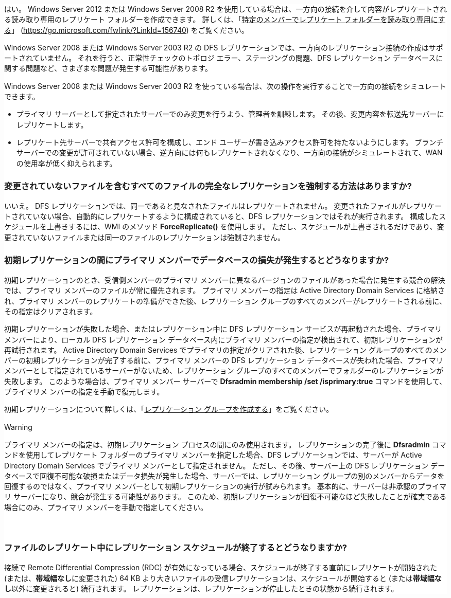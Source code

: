 はい。 Windows Server 2012 または Windows Server 2008 R2 を使用している場合は、一方向の接続を介して内容がレプリケートされる読み取り専用のレプリケート フォルダーを作成できます。 詳しくは、「[特定のメンバーでレプリケート フォルダーを読み取り専用にする](https://go.microsoft.com/fwlink/?linkid=156740)」 (https://go.microsoft.com/fwlink/?LinkId=156740) をご覧ください。

Windows Server 2008 または Windows Server 2003 R2 の DFS レプリケーションでは、一方向のレプリケーション接続の作成はサポートされていません。 それを行うと、正常性チェックのトポロジ エラー、ステージングの問題、DFS レプリケーション データベースに関する問題など、さまざまな問題が発生する可能性があります。

Windows Server 2008 または Windows Server 2003 R2 を使っている場合は、次の操作を実行することで一方向の接続をシミュレートできます。

  - プライマリ サーバーとして指定されたサーバーでのみ変更を行うよう、管理者を訓練します。 その後、変更内容を転送先サーバーにレプリケートします。  
      
  - レプリケート先サーバーで共有アクセス許可を構成し、エンド ユーザーが書き込みアクセス許可を持たないようにします。 ブランチ サーバーでの変更が許可されていない場合、逆方向には何もレプリケートされなくなり、一方向の接続がシミュレートされて、WAN の使用率が低く抑えられます。  
      

### <a name="is-there-a-way-to-force-a-complete-replication-of-all-files-including-unchanged-files"></a>変更されていないファイルを含むすべてのファイルの完全なレプリケーションを強制する方法はありますか?

いいえ。 DFS レプリケーションでは、同一であると見なされたファイルはレプリケートされません。 変更されたファイルがレプリケートされていない場合、自動的にレプリケートするように構成されていると、DFS レプリケーションではそれが実行されます。 構成したスケジュールを上書きするには、WMI のメソッド **ForceReplicate()** を使用します。 ただし、スケジュールが上書きされるだけであり、変更されていないファイルまたは同一のファイルのレプリケーションは強制されません。

### <a name="what-happens-if-the-primary-member-suffers-a-database-loss-during-initial-replication"></a>初期レプリケーションの間にプライマリ メンバーでデータベースの損失が発生するとどうなりますか?

初期レプリケーションのとき、受信側メンバーのプライマリ メンバーに異なるバージョンのファイルがあった場合に発生する競合の解決では、プライマリ メンバーのファイルが常に優先されます。 プライマリ メンバーの指定は Active Directory Domain Services に格納され、プライマリ メンバーのレプリケートの準備ができた後、レプリケーション グループのすべてのメンバーがレプリケートされる前に、その指定はクリアされます。

初期レプリケーションが失敗した場合、またはレプリケーション中に DFS レプリケーション サービスが再起動された場合、プライマリ メンバーにより、ローカル DFS レプリケーション データベース内にプライマリ メンバーの指定が検出されて、初期レプリケーションが再試行されます。 Active Directory Domain Services でプライマリの指定がクリアされた後、レプリケーション グループのすべてのメンバーの初期レプリケーションが完了する前に、プライマリ メンバーの DFS レプリケーション データベースが失われた場合、プライマリ メンバーとして指定されているサーバーがないため、レプリケーション グループのすべてのメンバーでフォルダーのレプリケーションが失敗します。 このような場合は、プライマリ メンバー サーバーで **Dfsradmin membership /set /isprimary:true** コマンドを使用して、プライマリメ ンバーの指定を手動で復元します。

初期レプリケーションについて詳しくは、「[レプリケーション グループを作成する](https://technet.microsoft.com/library/cc725893)」をご覧ください。


> [!WARNING]
> プライマリ メンバーの指定は、初期レプリケーション プロセスの間にのみ使用されます。 レプリケーションの完了後に <STRONG>Dfsradmin</STRONG> コマンドを使用してレプリケート フォルダーのプライマリ メンバーを指定した場合、DFS レプリケーションでは、サーバーが Active Directory Domain Services でプライマリ メンバーとして指定されません。 ただし、その後、サーバー上の DFS レプリケーション データベースで回復不可能な破損またはデータ損失が発生した場合、サーバーでは、レプリケーション グループの別のメンバーからデータを回復するのではなく、プライマリ メンバーとして初期レプリケーションの実行が試みられます。 基本的に、サーバーは非承認のプライマリ サーバーになり、競合が発生する可能性があります。 このため、初期レプリケーションが回復不可能なほど失敗したことが確実である場合にのみ、プライマリ メンバーを手動で指定してください。 
<br>


### <a name="what-happens-if-the-replication-schedule-closes-while-a-file-is-being-replicated"></a>ファイルのレプリケート中にレプリケーション スケジュールが終了するとどうなりますか?

接続で Remote Differential Compression (RDC) が有効になっている場合、スケジュールが終了する直前にレプリケートが開始された (または、**帯域幅なし**に変更された) 64 KB より大きいファイルの受信レプリケーションは、スケジュールが開始すると (または**帯域幅なし**以外に変更されると) 続行されます。 レプリケーションは、レプリケーションが停止したときの状態から続行されます。
